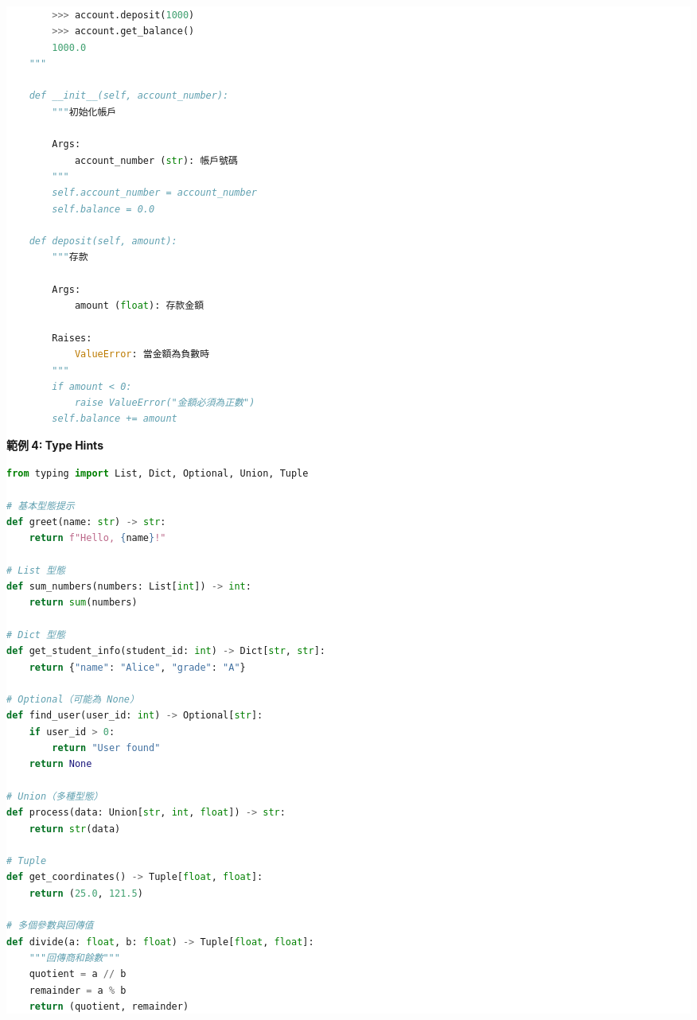 ```python
        >>> account.deposit(1000)
        >>> account.get_balance()
        1000.0
    """

    def __init__(self, account_number):
        """初始化帳戶

        Args:
            account_number (str): 帳戶號碼
        """
        self.account_number = account_number
        self.balance = 0.0

    def deposit(self, amount):
        """存款

        Args:
            amount (float): 存款金額

        Raises:
            ValueError: 當金額為負數時
        """
        if amount < 0:
            raise ValueError("金額必須為正數")
        self.balance += amount
```

**範例 4: Type Hints**
```python
from typing import List, Dict, Optional, Union, Tuple

# 基本型態提示
def greet(name: str) -> str:
    return f"Hello, {name}!"

# List 型態
def sum_numbers(numbers: List[int]) -> int:
    return sum(numbers)

# Dict 型態
def get_student_info(student_id: int) -> Dict[str, str]:
    return {"name": "Alice", "grade": "A"}

# Optional（可能為 None）
def find_user(user_id: int) -> Optional[str]:
    if user_id > 0:
        return "User found"
    return None

# Union（多種型態）
def process(data: Union[str, int, float]) -> str:
    return str(data)

# Tuple
def get_coordinates() -> Tuple[float, float]:
    return (25.0, 121.5)

# 多個參數與回傳值
def divide(a: float, b: float) -> Tuple[float, float]:
    """回傳商和餘數"""
    quotient = a // b
    remainder = a % b
    return (quotient, remainder)
```